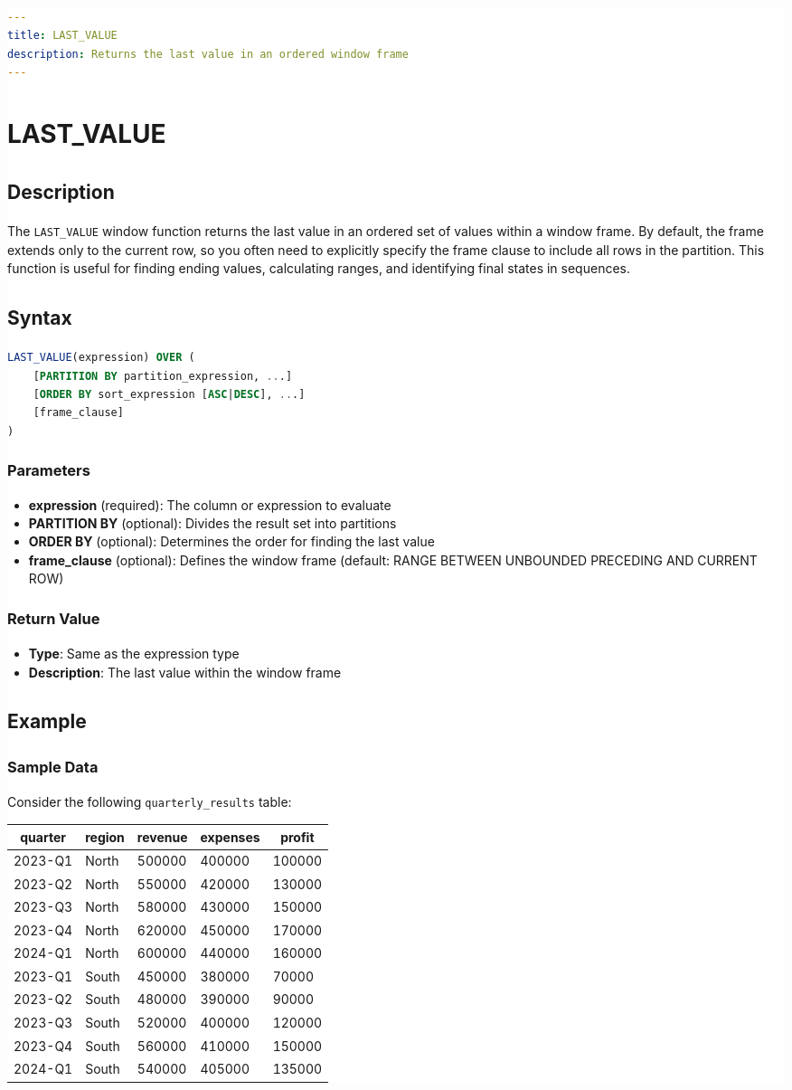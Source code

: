 ```yaml
---
title: LAST_VALUE
description: Returns the last value in an ordered window frame
---
```


# LAST_VALUE

## Description
The `LAST_VALUE` window function returns the last value in an ordered set of values within a window frame. By default, the frame extends only to the current row, so you often need to explicitly specify the frame clause to include all rows in the partition. This function is useful for finding ending values, calculating ranges, and identifying final states in sequences.

## Syntax
```sql
LAST_VALUE(expression) OVER (
    [PARTITION BY partition_expression, ...]
    [ORDER BY sort_expression [ASC|DESC], ...]
    [frame_clause]
)
```

### Parameters
- **expression** (required): The column or expression to evaluate
- **PARTITION BY** (optional): Divides the result set into partitions
- **ORDER BY** (optional): Determines the order for finding the last value
- **frame_clause** (optional): Defines the window frame (default: RANGE BETWEEN UNBOUNDED PRECEDING AND CURRENT ROW)

### Return Value
- **Type**: Same as the expression type
- **Description**: The last value within the window frame

## Example

### Sample Data
Consider the following `quarterly_results` table:

| quarter    | region | revenue | expenses | profit  |
|------------|--------|---------|----------|---------|
| 2023-Q1    | North  | 500000  | 400000   | 100000  |
| 2023-Q2    | North  | 550000  | 420000   | 130000  |
| 2023-Q3    | North  | 580000  | 430000   | 150000  |
| 2023-Q4    | North  | 620000  | 450000   | 170000  |
| 2024-Q1    | North  | 600000  | 440000   | 160000  |
| 2023-Q1    | South  | 450000  | 380000   | 70000   |
| 2023-Q2    | South  | 480000  | 390000   | 90000   |
| 2023-Q3    | South  | 520000  | 400000   | 120000  |
| 2023-Q4    | South  | 560000  | 410000   | 150000  |
| 2024-Q1    | South  | 540000  | 405000   | 135000  |
